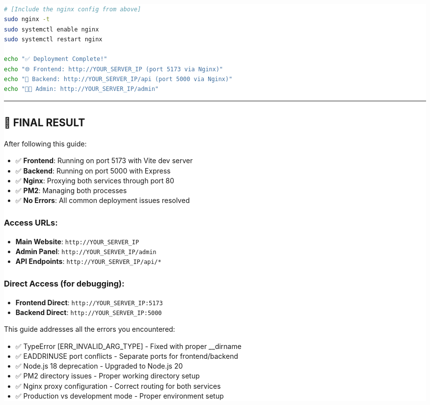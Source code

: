 ```bash
# [Include the nginx config from above]
sudo nginx -t
sudo systemctl enable nginx
sudo systemctl restart nginx

echo "✅ Deployment Complete!"
echo "🌐 Frontend: http://YOUR_SERVER_IP (port 5173 via Nginx)"
echo "🔧 Backend: http://YOUR_SERVER_IP/api (port 5000 via Nginx)"
echo "👨‍💼 Admin: http://YOUR_SERVER_IP/admin"
```

---

## 🎉 **FINAL RESULT**

After following this guide:

- ✅ **Frontend**: Running on port 5173 with Vite dev server
- ✅ **Backend**: Running on port 5000 with Express
- ✅ **Nginx**: Proxying both services through port 80
- ✅ **PM2**: Managing both processes
- ✅ **No Errors**: All common deployment issues resolved

### **Access URLs:**
- **Main Website**: `http://YOUR_SERVER_IP`
- **Admin Panel**: `http://YOUR_SERVER_IP/admin`
- **API Endpoints**: `http://YOUR_SERVER_IP/api/*`

### **Direct Access (for debugging):**
- **Frontend Direct**: `http://YOUR_SERVER_IP:5173`
- **Backend Direct**: `http://YOUR_SERVER_IP:5000`

This guide addresses all the errors you encountered:
- ✅ TypeError [ERR_INVALID_ARG_TYPE] - Fixed with proper __dirname
- ✅ EADDRINUSE port conflicts - Separate ports for frontend/backend
- ✅ Node.js 18 deprecation - Upgraded to Node.js 20
- ✅ PM2 directory issues - Proper working directory setup
- ✅ Nginx proxy configuration - Correct routing for both services
- ✅ Production vs development mode - Proper environment setup
